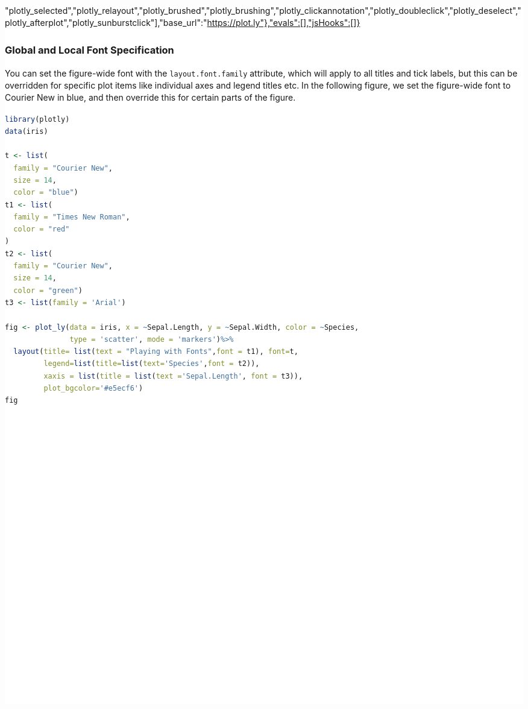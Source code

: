 "plotly_selected","plotly_relayout","plotly_brushed","plotly_brushing","plotly_clickannotation","plotly_doubleclick","plotly_deselect","plotly_afterplot","plotly_sunburstclick"],"base_url":"https://plot.ly"},"evals":[],"jsHooks":[]}</script>


### Global and Local Font Specification

You can set the figure-wide font with the `layout.font.family` attribute, which will apply to all titles and tick labels, but this can be overridden for specific plot items like individual axes and legend titles etc. In the following figure, we set the figure-wide font to Courier New in blue, and then override this for certain parts of the figure.


``` r
library(plotly)
data(iris)

t <- list(
  family = "Courier New",
  size = 14,
  color = "blue")
t1 <- list(
  family = "Times New Roman",
  color = "red"
)
t2 <- list(
  family = "Courier New",
  size = 14,
  color = "green")
t3 <- list(family = 'Arial')

fig <- plot_ly(data = iris, x = ~Sepal.Length, y = ~Sepal.Width, color = ~Species, 
               type = 'scatter', mode = 'markers')%>% 
  layout(title= list(text = "Playing with Fonts",font = t1), font=t, 
         legend=list(title=list(text='Species',font = t2)), 
         xaxis = list(title = list(text ='Sepal.Length', font = t3)),
         plot_bgcolor='#e5ecf6')
fig
```

<div class="plotly html-widget html-fill-item" id="htmlwidget-8193e9b0787107c3c7b7" style="width:672px;height:480px;"></div>